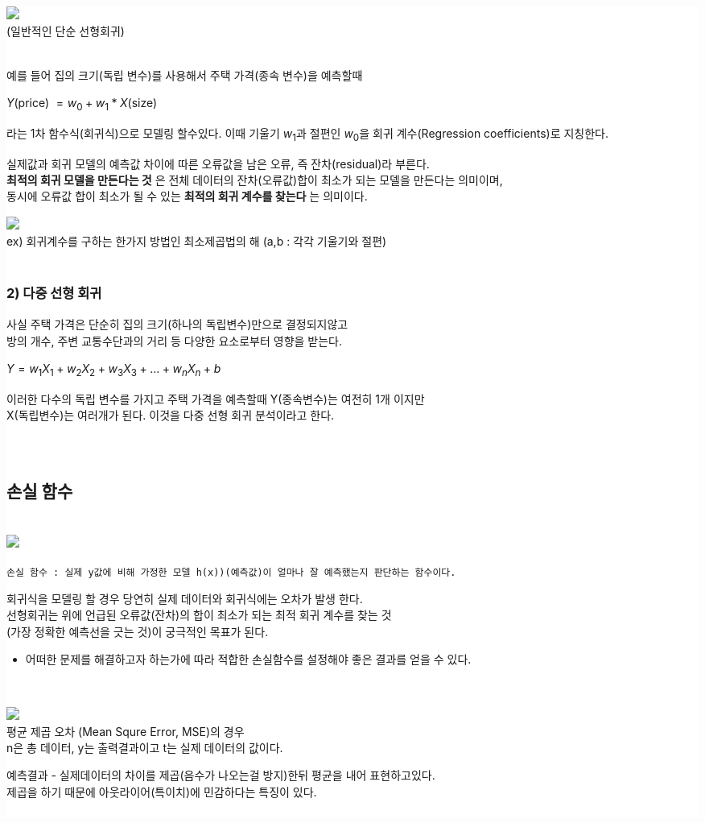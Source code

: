 
  <img src='https://github.com/lsc3976/P_deeplearning1/blob/main/image/10.png?raw=true' /><br>
  (일반적인 단순 선형회귀)
  <br><br>
  
  예를 들어 집의 크기(독립 변수)를 사용해서 주택 가격(종속 변수)을 예측할때
  
  $Y$(price) $= w_0 + w_1 * X$(size)
  
  라는 1차 함수식(회귀식)으로 모델링 할수있다.
  이때 기울기 $w_1$과 절편인 $w_0$을 회귀 계수(Regression coefficients)로 지칭한다. <br>
  
  실제값과 회귀 모델의 예측값 차이에 따른 오류값을 남은 오류, 즉 잔차(residual)라 부른다. <br>
  __최적의 회귀 모델을 만든다는 것__ 은 전체 데이터의 잔차(오류값)합이 최소가 되는 모델을 만든다는 의미이며, <br>
  동시에 오류값 합이 최소가 될 수 있는 __최적의 회귀 계수를 찾는다__ 는 의미이다.
  <br>
  
  <img src="https://github.com/lsc3976/P_deeplearning1/blob/main/image/55525.png?raw=true" /> <br>
  ex) 회귀계수를 구하는 한가지 방법인 최소제곱법의 해 (a,b : 각각 기울기와 절편)<br><br>
  
  
  
  
  ### 2) 다중 선형 회귀

  사실 주택 가격은 단순히 집의 크기(하나의 독립변수)만으로 결정되지않고 <br>
  방의 개수, 주변 교통수단과의 거리 등 다양한 요소로부터 영향을 받는다. <br>
  

  $Y = w_1X_1 + w_2X_2 + w_3X_3 +  ...  + w_nX_n + b$

  이러한 다수의 독립 변수를 가지고 주택 가격을 예측할때 Y(종속변수)는 여전히 1개 이지만 <br>
  X(독립변수)는 여러개가 된다. 이것을 다중 선형 회귀 분석이라고 한다.
  <br><br><br>
  
  
## 손실 함수

<br>
<img src="https://github.com/lsc3976/P_deeplearning1/blob/main/image/117.png?raw=true" /><br>
 
```
손실 함수 : 실제 y값에 비해 가정한 모델 h(x))(예측값)이 얼마나 잘 예측했는지 판단하는 함수이다.
```

회귀식을 모델링 할 경우 당연히 실제 데이터와 회귀식에는 오차가 발생 한다. <br>
선형회귀는 위에 언급된 오류값(잔차)의 합이 최소가 되는 최적 회귀 계수를 찾는 것 <br>
(가장 정확한 예측선을 긋는 것)이 궁극적인 목표가 된다.<br>

* 어떠한 문제를 해결하고자 하는가에 따라 적합한 손실함수를 설정해야 좋은 결과를 얻을 수 있다. <br>
<br>
 
<img src="https://github.com/lsc3976/P_deeplearning1/blob/main/image/116.png?raw=true"> <br>
평균 제곱 오차 (Mean Squre Error, MSE)의 경우<br>
n은 총 데이터, y는 출력결과이고 t는 실제 데이터의 값이다. <br>

예측결과 - 실제데이터의 차이를 제곱(음수가 나오는걸 방지)한뒤 평균을 내어 표현하고있다. <br>
제곱을 하기 때문에 아웃라이어(특이치)에 민감하다는 특징이 있다. <br><br>
  